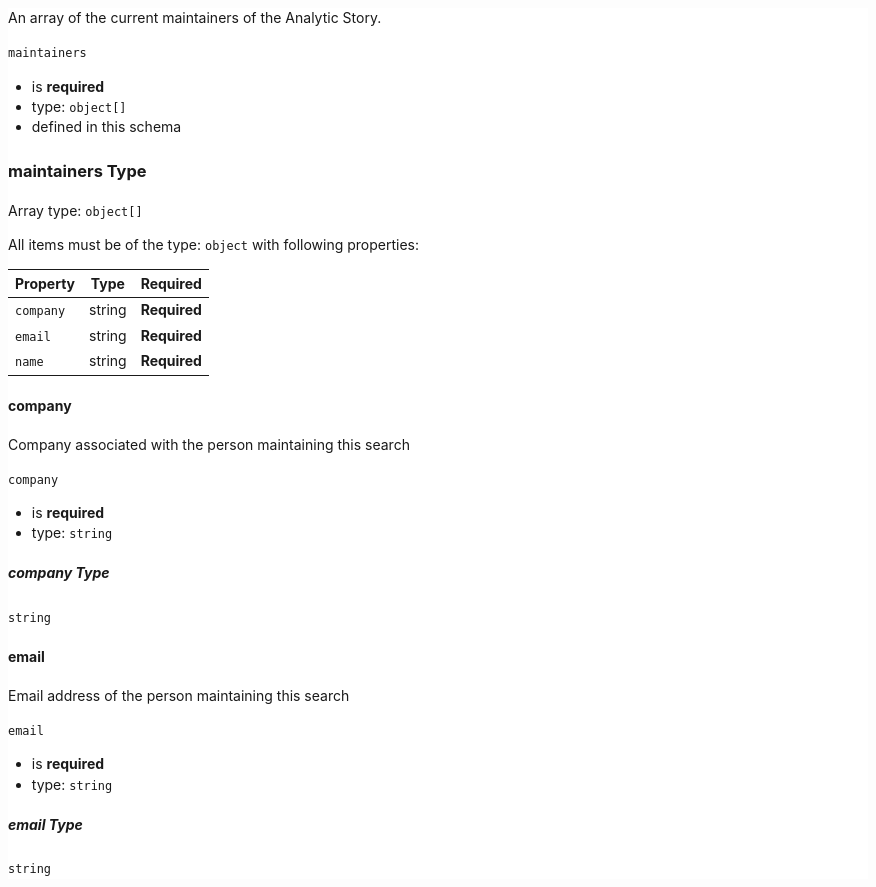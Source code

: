 An array of the current maintainers of the Analytic Story.

`maintainers`

* is **required**
* type: `object[]`
* defined in this schema

### maintainers Type


Array type: `object[]`

All items must be of the type:
`object` with following properties:


| Property | Type | Required |
|----------|------|----------|
| `company`| string | **Required** |
| `email`| string | **Required** |
| `name`| string | **Required** |



#### company

Company associated with the person maintaining this search

`company`

* is **required**
* type: `string`

##### company Type


`string`









#### email

Email address of the person maintaining this search

`email`

* is **required**
* type: `string`

##### email Type


`string`

